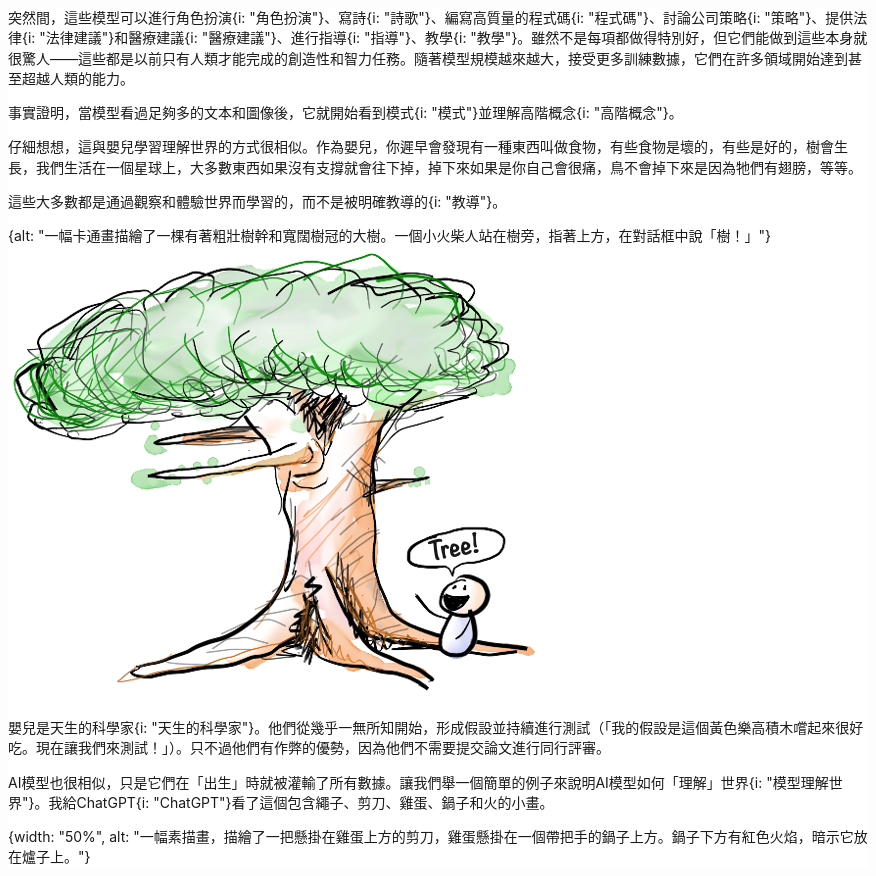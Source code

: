 突然間，這些模型可以進行角色扮演{i: "角色扮演"}、寫詩{i: "詩歌"}、編寫高質量的程式碼{i: "程式碼"}、討論公司策略{i: "策略"}、提供法律{i: "法律建議"}和醫療建議{i: "醫療建議"}、進行指導{i: "指導"}、教學{i: "教學"}。雖然不是每項都做得特別好，但它們能做到這些本身就很驚人——這些都是以前只有人類才能完成的創造性和智力任務。隨著模型規模越來越大，接受更多訓練數據，它們在許多領域開始達到甚至超越人類的能力。



事實證明，當模型看過足夠多的文本和圖像後，它就開始看到模式{i: "模式"}並理解高階概念{i: "高階概念"}。

仔細想想，這與嬰兒學習理解世界的方式很相似。作為嬰兒，你遲早會發現有一種東西叫做食物，有些食物是壞的，有些是好的，樹會生長，我們生活在一個星球上，大多數東西如果沒有支撐就會往下掉，掉下來如果是你自己會很痛，鳥不會掉下來是因為牠們有翅膀，等等。

這些大多數都是通過觀察和體驗世界而學習的，而不是被明確教導的{i: "教導"}。

{alt: "一幅卡通畫描繪了一棵有著粗壯樹幹和寬闊樹冠的大樹。一個小火柴人站在樹旁，指著上方，在對話框中說「樹！」"}
![](resources/090-tree.png)

嬰兒是天生的科學家{i: "天生的科學家"}。他們從幾乎一無所知開始，形成假設並持續進行測試（「我的假設是這個黃色樂高積木嚐起來很好吃。現在讓我們來測試！」）。只不過他們有作弊的優勢，因為他們不需要提交論文進行同行評審。

AI模型也很相似，只是它們在「出生」時就被灌輸了所有數據。讓我們舉一個簡單的例子來說明AI模型如何「理解」世界{i: "模型理解世界"}。我給ChatGPT{i: "ChatGPT"}看了這個包含繩子、剪刀、雞蛋、鍋子和火的小畫。

{width: "50%", alt: "一幅素描畫，描繪了一把懸掛在雞蛋上方的剪刀，雞蛋懸掛在一個帶把手的鍋子上方。鍋子下方有紅色火焰，暗示它放在爐子上。"}